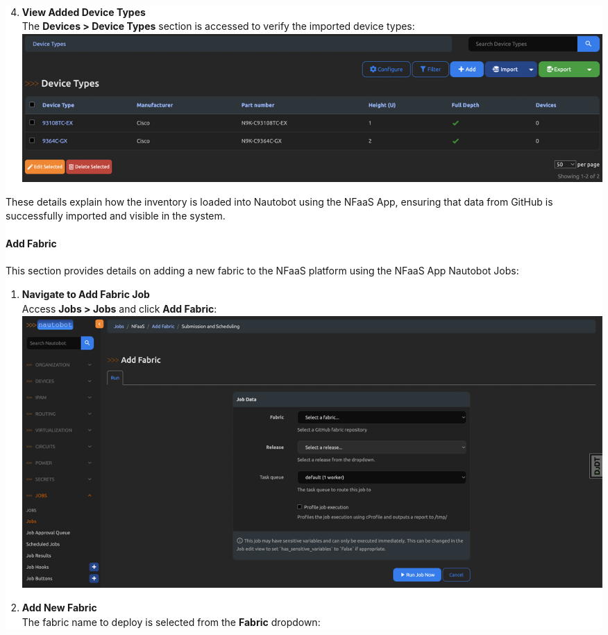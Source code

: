 4. **View Added Device Types**  
   The **Devices > Device Types** section is accessed to verify the imported device types:  
   ![Device Types in Nautobot](screenshots/nautobot_device_types.png)

These details explain how the inventory is loaded into Nautobot using the NFaaS App, ensuring that data from GitHub is successfully imported and visible in the system.

#### **Add Fabric**

This section provides details on adding a new fabric to the NFaaS platform using the NFaaS App Nautobot Jobs:

1. **Navigate to Add Fabric Job**  
   Access **Jobs > Jobs** and click **Add Fabric**:  
   ![Add Fabric Job](screenshots/nfaas_add_fabric.png)

2. **Add New Fabric**  
   The fabric name to deploy is selected from the **Fabric** dropdown:  
